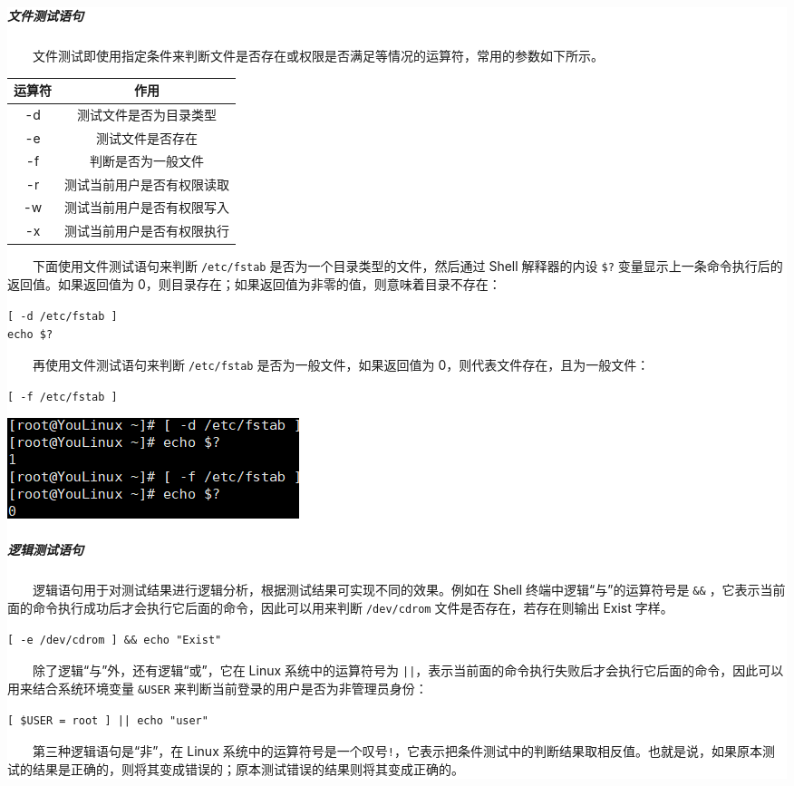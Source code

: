 

##### 文件测试语句

&emsp;&emsp;文件测试即使用指定条件来判断文件是否存在或权限是否满足等情况的运算符，常用的参数如下所示。

| 运算符 |            作用            |
| :----: | :------------------------: |
|   -d   |   测试文件是否为目录类型   |
|   -e   |      测试文件是否存在      |
|   -f   |     判断是否为一般文件     |
|   -r   | 测试当前用户是否有权限读取 |
|   -w   | 测试当前用户是否有权限写入 |
|   -x   | 测试当前用户是否有权限执行 |

&emsp;&emsp;下面使用文件测试语句来判断 `/etc/fstab` 是否为一个目录类型的文件，然后通过 Shell 解释器的内设 `$?` 变量显示上一条命令执行后的返回值。如果返回值为 0，则目录存在；如果返回值为非零的值，则意味着目录不存在：

```shell
[ -d /etc/fstab ]
echo $?
```

&emsp;&emsp;再使用文件测试语句来判断 `/etc/fstab` 是否为一般文件，如果返回值为 0，则代表文件存在，且为一般文件：

```shell
[ -f /etc/fstab ]
```

![1572051693602](assets/1572051693602.png)



##### 逻辑测试语句
&emsp;&emsp;逻辑语句用于对测试结果进行逻辑分析，根据测试结果可实现不同的效果。例如在 Shell 终端中逻辑“与”的运算符号是 `&&` ，它表示当前面的命令执行成功后才会执行它后面的命令，因此可以用来判断 `/dev/cdrom` 文件是否存在，若存在则输出 Exist 字样。

```shell
[ -e /dev/cdrom ] && echo "Exist"
```

&emsp;&emsp;除了逻辑“与”外，还有逻辑“或”，它在 Linux 系统中的运算符号为 `||`，表示当前面的命令执行失败后才会执行它后面的命令，因此可以用来结合系统环境变量 `&USER` 来判断当前登录的用户是否为非管理员身份：

```shell
[ $USER = root ] || echo "user"
```

&emsp;&emsp;第三种逻辑语句是“非”，在 Linux 系统中的运算符号是一个叹号`!`，它表示把条件测试中的判断结果取相反值。也就是说，如果原本测试的结果是正确的，则将其变成错误的；原本测试错误的结果则将其变成正确的。
